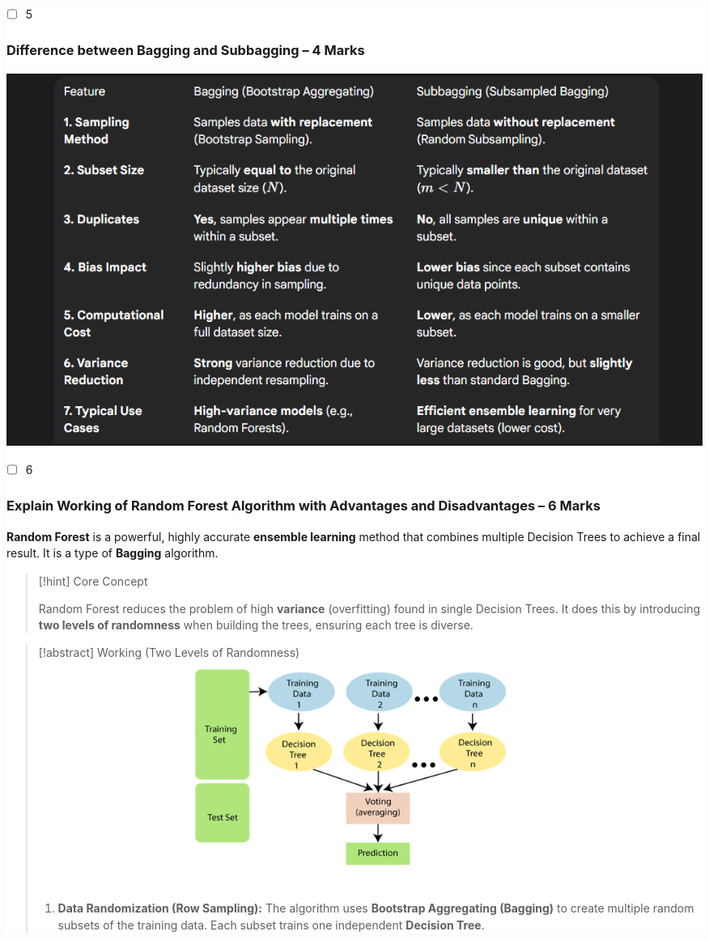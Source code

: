 -   [ ] 5
    

### Difference between Bagging and Subbagging – 4 Marks

![image](.attachments/e3be5c67a77e06a59e2cdad1e88c1329d428e3a4.png) 
-   [ ] 6
    

### Explain Working of Random Forest Algorithm with Advantages and Disadvantages – 6 Marks

**Random Forest** is a powerful, highly accurate **ensemble learning** method that combines multiple Decision Trees to achieve a final result. It is a type of **Bagging** algorithm.

> [!hint] Core Concept
> 
> Random Forest reduces the problem of high **variance** (overfitting) found in single Decision Trees. It does this by introducing **two levels of randomness** when building the trees, ensuring each tree is diverse.

> [!abstract] Working (Two Levels of Randomness)
> ![image](.attachments/af0f013c4e45cb74d051882094b3bd7a4d24af5f.png) 
> 1.  **Data Randomization (Row Sampling):** The algorithm uses **Bootstrap Aggregating (Bagging)** to create multiple random subsets of the training data. Each subset trains one independent **Decision Tree**.
>     